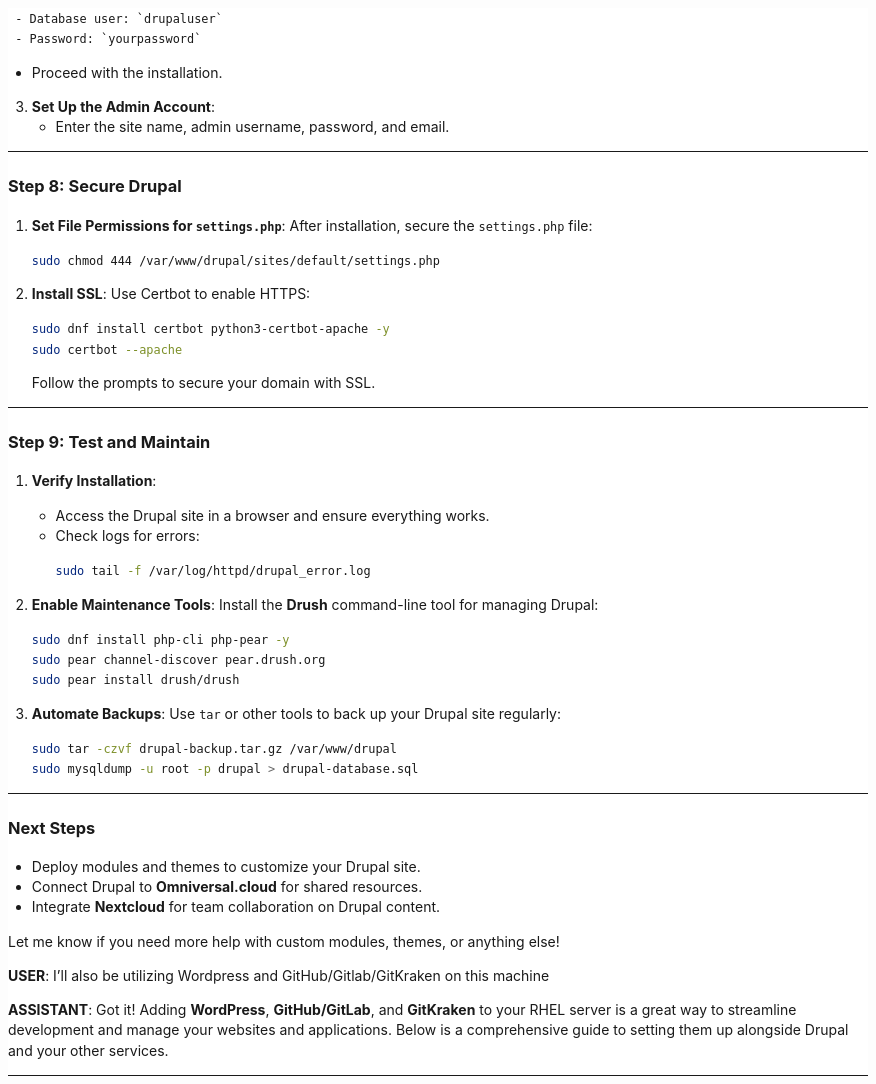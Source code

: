      - Database user: `drupaluser`
     - Password: `yourpassword`
   - Proceed with the installation.

3. **Set Up the Admin Account**:
   - Enter the site name, admin username, password, and email.

---

### **Step 8: Secure Drupal**

1. **Set File Permissions for `settings.php`**:
   After installation, secure the `settings.php` file:
   ```bash
   sudo chmod 444 /var/www/drupal/sites/default/settings.php
   ```

2. **Install SSL**:
   Use Certbot to enable HTTPS:
   ```bash
   sudo dnf install certbot python3-certbot-apache -y
   sudo certbot --apache
   ```
   Follow the prompts to secure your domain with SSL.

---

### **Step 9: Test and Maintain**

1. **Verify Installation**:
   - Access the Drupal site in a browser and ensure everything works.
   - Check logs for errors:
     ```bash
     sudo tail -f /var/log/httpd/drupal_error.log
     ```

2. **Enable Maintenance Tools**:
   Install the **Drush** command-line tool for managing Drupal:
   ```bash
   sudo dnf install php-cli php-pear -y
   sudo pear channel-discover pear.drush.org
   sudo pear install drush/drush
   ```

3. **Automate Backups**:
   Use `tar` or other tools to back up your Drupal site regularly:
   ```bash
   sudo tar -czvf drupal-backup.tar.gz /var/www/drupal
   sudo mysqldump -u root -p drupal > drupal-database.sql
   ```

---

### **Next Steps**

- Deploy modules and themes to customize your Drupal site.
- Connect Drupal to **Omniversal.cloud** for shared resources.
- Integrate **Nextcloud** for team collaboration on Drupal content.

Let me know if you need more help with custom modules, themes, or anything else!

**USER**: I’ll also be utilizing Wordpress and GitHub/Gitlab/GitKraken on this machine 

**ASSISTANT**: Got it! Adding **WordPress**, **GitHub/GitLab**, and **GitKraken** to your RHEL server is a great way to streamline development and manage your websites and applications. Below is a comprehensive guide to setting them up alongside Drupal and your other services.

---
